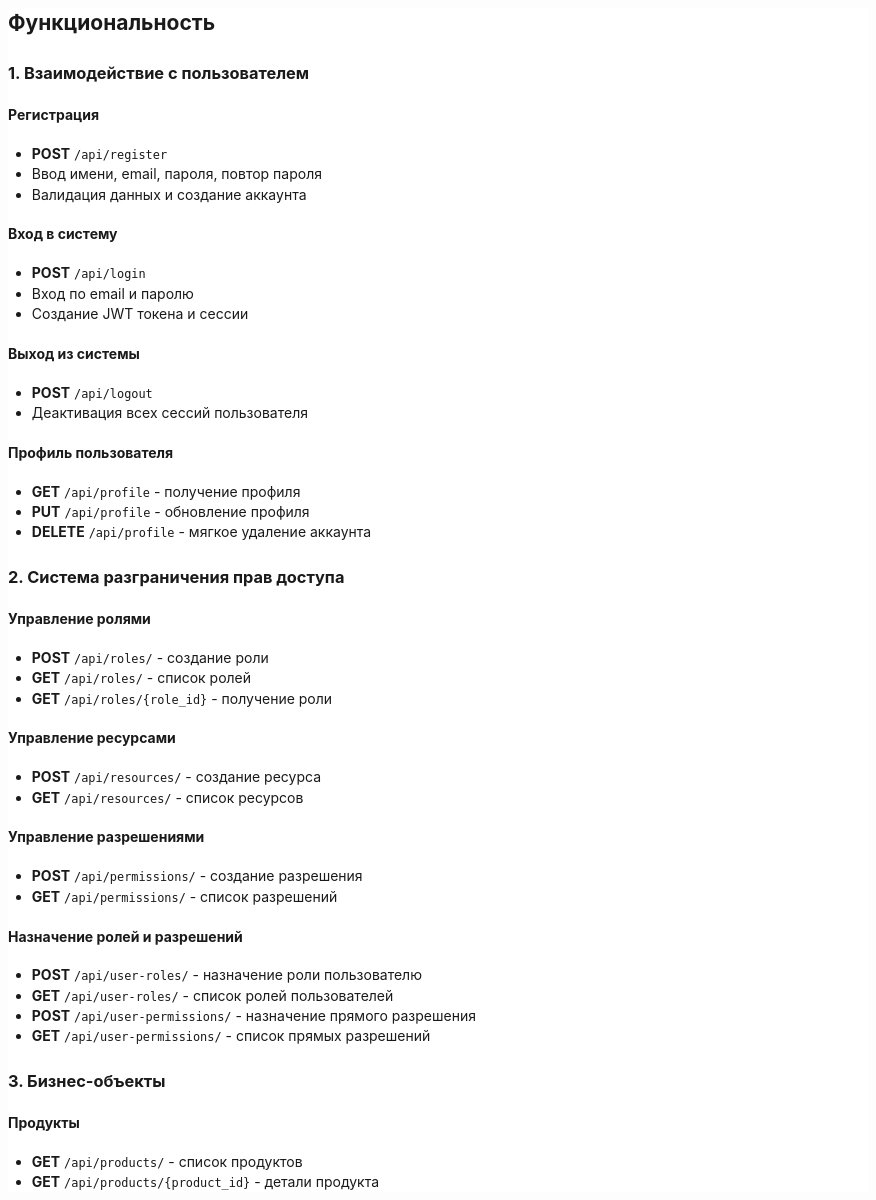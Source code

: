 ## Функциональность

### 1. Взаимодействие с пользователем

#### Регистрация
- **POST** `/api/register`
- Ввод имени, email, пароля, повтор пароля
- Валидация данных и создание аккаунта

#### Вход в систему
- **POST** `/api/login`
- Вход по email и паролю
- Создание JWT токена и сессии

#### Выход из системы
- **POST** `/api/logout`
- Деактивация всех сессий пользователя

#### Профиль пользователя
- **GET** `/api/profile` - получение профиля
- **PUT** `/api/profile` - обновление профиля
- **DELETE** `/api/profile` - мягкое удаление аккаунта

### 2. Система разграничения прав доступа

#### Управление ролями
- **POST** `/api/roles/` - создание роли
- **GET** `/api/roles/` - список ролей
- **GET** `/api/roles/{role_id}` - получение роли

#### Управление ресурсами
- **POST** `/api/resources/` - создание ресурса
- **GET** `/api/resources/` - список ресурсов

#### Управление разрешениями
- **POST** `/api/permissions/` - создание разрешения
- **GET** `/api/permissions/` - список разрешений

#### Назначение ролей и разрешений
- **POST** `/api/user-roles/` - назначение роли пользователю
- **GET** `/api/user-roles/` - список ролей пользователей
- **POST** `/api/user-permissions/` - назначение прямого разрешения
- **GET** `/api/user-permissions/` - список прямых разрешений

### 3. Бизнес-объекты

#### Продукты
- **GET** `/api/products/` - список продуктов
- **GET** `/api/products/{product_id}` - детали продукта
